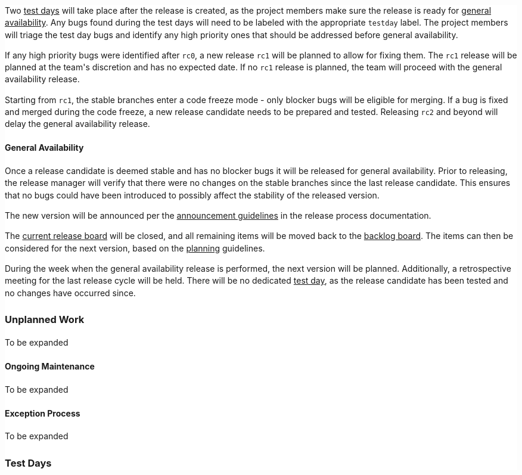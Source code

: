 Two [test days](#test-days) will take place after the release is created, as the project members make sure the release is ready for
[general availability](#general-availability).
Any bugs found during the test days will need to be labeled with the appropriate `testday` label.
The project members will triage the test day bugs and identify any high priority ones that should be addressed before general availability.

If any high priority bugs were identified after `rc0`, a new release `rc1` will be planned to allow for fixing them.
The `rc1` release will be planned at the team's discretion and has no expected date.
If no `rc1` release is planned, the team will proceed with the general availability release.

Starting from `rc1`, the stable branches enter a code freeze mode - only blocker bugs will be eligible for merging.
If a bug is fixed and merged during the code freeze, a new release candidate needs to be prepared and tested.
Releasing `rc2` and beyond will delay the general availability release.

#### General Availability

Once a release candidate is deemed stable and has no blocker bugs it will be released for general availability.
Prior to releasing, the release manager will verify that there were no changes on the stable branches since the last release candidate.
This ensures that no bugs could have been introduced to possibly affect the stability of the released version.

The new version will be announced per the [announcement guidelines] in the release process documentation.

The [current release board](#current-release-board) will be closed, and all remaining items will be moved back to the
[backlog board](#backlog-board).
The items can then be considered for the next version, based on the [planning](#pre-planning) guidelines.

During the week when the general availability release is performed, the next version will be planned.
Additionally, a retrospective meeting for the last release cycle will be held.
There will be no dedicated [test day](#test-days), as the release candidate has been tested and no changes have occurred since.

### Unplanned Work

To be expanded

#### Ongoing Maintenance

To be expanded

#### Exception Process

To be expanded

### Test Days


[announcement guidelines]: ../release-process/#step-7-announce-release
[Backlog board]: #backlog-board
[code owners of the enhancements repository]: https://github.com/submariner-io/enhancements/blob/devel/CODEOWNERS
[enhancements]: https://github.com/submariner-io/enhancements/issues
[epic template]: https://github.com/submariner-io/enhancements/blob/devel/.github/ISSUE_TEMPLATE/epic.md
[pull requests to the enhancements repository]: https://github.com/submariner-io/enhancements/pulls
[release process]: ../release-process
[test day template]: https://docs.google.com/spreadsheets/d/1-vvm8k4soCGhIDCECIbMXEEle5Xu1_JkI1VWrfCWk7o
[Submariner project]: https://github.com/submariner-io
[GitHub Projects]: https://docs.github.com/en/issues/organizing-your-work-with-project-boards
[The backlog board]: https://github.com/orgs/submariner-io/projects/15
[the 0.13 board]: https://github.com/orgs/submariner-io/projects/20
[enhancements repository]: https://github.com/submariner-io/enhancements
[Enhancement Request issue]: https://github.com/submariner-io/enhancements/issues/new?assignees=&labels=enhancement&template=enhancement.md
[The release process documentation]: https://submariner.io/development/release-process/
[releases repository]: https://github.com/submariner-io/releases
